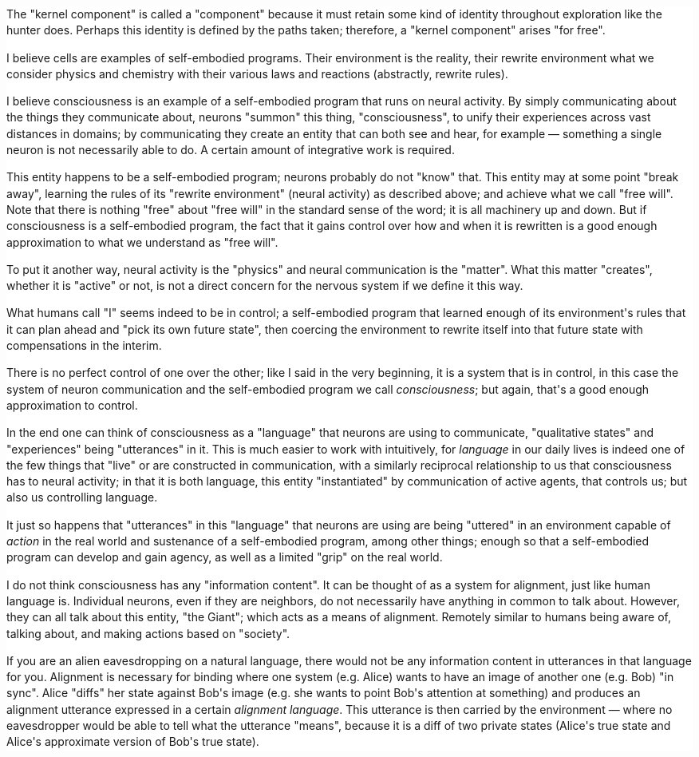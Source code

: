 The "kernel component" is called a "component" because it must retain some kind of identity throughout exploration like the hunter does. Perhaps this identity is defined by the paths taken; therefore, a "kernel component" arises "for free".

I believe cells are examples of self-embodied programs. Their environment is the reality, their rewrite environment what we consider physics and chemistry with their various laws and reactions (abstractly, rewrite rules).

I believe consciousness is an example of a self-embodied program that runs on neural activity. By simply communicating about the things they communicate about, neurons "summon" this thing, "consciousness", to unify their experiences across vast distances in domains; by communicating they create an entity that can both see and hear, for example — something a single neuron is not necessarily able to do. A certain amount of integrative work is required.

This entity happens to be a self-embodied program; neurons probably do not "know" that. This entity may at some point "break away", learning the rules of its "rewrite environment" (neural activity) as described above; and achieve what we call "free will". Note that there is nothing "free" about "free will" in the standard sense of the word; it is all machinery up and down. But if consciousness is a self-embodied program, the fact that it gains control over how and when it is rewritten is a good enough approximation to what we understand as "free will".

To put it another way, neural activity is the "physics" and neural communication is the "matter". What this matter "creates", whether it is "active" or not, is not a direct concern for the nervous system if we define it this way.

What humans call "I" seems indeed to be in control; a self-embodied program that learned enough of its environment's rules that it can plan ahead and "pick its own future state", then coercing the environment to rewrite itself into that future state with compensations in the interim.

There is no perfect control of one over the other; like I said in the very beginning, it is a system that is in control, in this case the system of neuron communication and the self-embodied program we call *consciousness*; but again, that's a good enough approximation to control.

In the end one can think of consciousness as a "language" that neurons are using to communicate, "qualitative states" and "experiences" being "utterances" in it. This is much easier to work with intuitively, for *language* in our daily lives is indeed one of the few things that "live" or are constructed in communication, with a similarly reciprocal relationship to us that consciousness has to neural activity; in that it is both language, this entity "instantiated" by communication of active agents, that controls us; but also us controlling language.

It just so happens that "utterances" in this "language" that neurons are using are being "uttered" in an environment capable of *action* in the real world and sustenance of a self-embodied program, among other things; enough so that a self-embodied program can develop and gain agency, as well as a limited "grip" on the real world.

I do not think consciousness has any "information content". It can be thought of as a system for alignment, just like human language is. Individual neurons, even if they are neighbors, do not necessarily have anything in common to talk about. However, they can all talk about this entity, "the Giant"; which acts as a means of alignment. Remotely similar to humans being aware of, talking about, and making actions based on "society".

If you are an alien eavesdropping on a natural language, there would not be any information content in utterances in that language for you. Alignment is necessary for binding where one system (e.g. Alice) wants to have an image of another one (e.g. Bob) "in sync". Alice "diffs" her state against Bob's image (e.g. she wants to point Bob's attention at something) and produces an alignment utterance expressed in a certain *alignment language*. This utterance is then carried by the environment — where no eavesdropper would be able to tell what the utterance "means", because it is a diff of two private states (Alice's true state and Alice's approximate version of Bob's true state).
